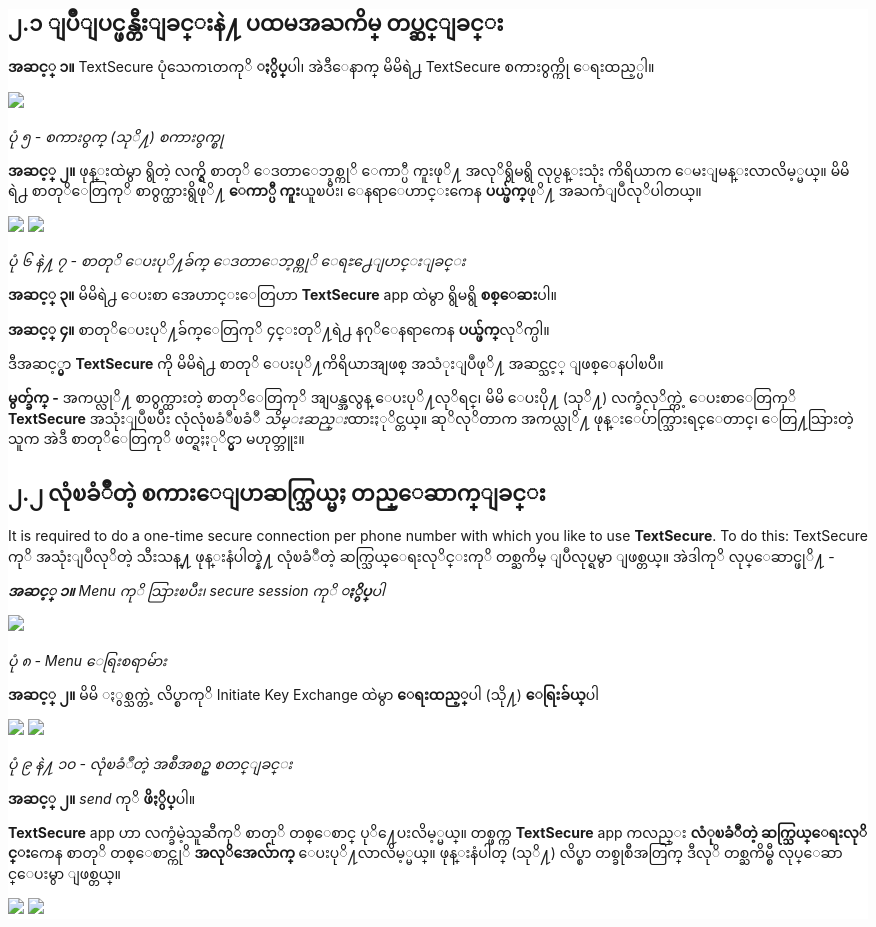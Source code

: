 <a name="2.1"></a>
## ၂.၁ ျပဳျပင္ဖန္တီးျခင္းနဲ႔ ပထမအႀကိမ္ တပ္ဆင္ျခင္း

**အဆင့္ ၁။** TextSecure ပုံသေကၤတကုိ **ႏွိပ္**ပါ၊ အဲဒီေနာက္ မိမိရဲ႕ TextSecure စကား၀ွက္ကို ေရးထည့္ပါ။

![](/sbox/screen/textsecure-en/06.png)

*ပုံ ၅ - စကား၀ွက္ (သုိ႔) စကား၀ွက္စု*

**အဆင့္ ၂။** ဖုန္းထဲမွာ ရွိတဲ့ လက္ရွိ စာတုိ ေဒတာေဘ့စ္ကုိ ေကာ္ပီ ကူးဖုိ႔ အလုိရွိမရွိ လုပ္ငန္းသုံး ကိရိယာက ေမးျမန္းလာလိမ့္မယ္။ မိမိရဲ႕ စာတုိေတြကုိ စာ၀ွက္ထားရွိဖုိ႔ **ေကာ္ပီ ကူး**ယူၿပီး၊ ေနရာေဟာင္းကေန **ပယ္ဖ်က္**ဖုိ႔ အႀကံျပဳလုိပါတယ္။

![](/sbox/screen/textsecure-en/07.png) ![](/sbox/screen/textsecure-en/08.png)

*ပုံ ၆ နဲ႔ ၇ - စာတုိ ေပးပုိ႔ခ်က္ ေဒတာေဘ့စ္ကုိ ေရႊ႕ေျပာင္းျခင္း*

**အဆင့္ ၃။** မိမိရဲ႕ ေပးစာ အေဟာင္းေတြဟာ **TextSecure** app ထဲမွာ ရွိမရွိ **စစ္ေဆး**ပါ။

**အဆင့္ ၄။** စာတုိေပးပုိ႔ခ်က္ေတြကုိ ၄င္းတုိ႔ရဲ႕ နဂုိေနရာကေန **ပယ္ဖ်က္**လုိက္ပါ။

ဒီအဆင့္မွာ **TextSecure** ကို မိမိရဲ႕ စာတုိ ေပးပုိ႔ကိရိယာအျဖစ္ အသံုးျပဳဖုိ႔ အဆင္သင့္ ျဖစ္ေနပါၿပီ။

**မွတ္ခ်က္ -** အကယ္လုိ႔ စာ၀ွက္ထားတဲ့ စာတုိေတြကုိ အျပန္အလွန္ ေပးပုိ႔လုိရင္၊ မိမိ ေပးပို႔ (သုိ႔) လက္ခံလုိက္တဲ့ ေပးစာေတြကုိ **TextSecure** အသုံးျပဳၿပီး လုံလုံၿခံဳၿခံဳ *သိမ္းဆည္း*ထားႏုိင္တယ္။ ဆုိလုိတာက အကယ္လုိ႔ ဖုန္းေပ်ာက္သြားရင္ေတာင္၊ ေတြ႔သြားတဲ့သူက အဲဒီ စာတုိေတြကုိ ဖတ္ရႈႏုိင္မွာ မဟုတ္ဘူး။

<a name="2.2"></a>
## ၂.၂ လုံၿခံဳတဲ့ စကားေျပာဆက္သြယ္မႈ တည္ေဆာက္ျခင္း

It is required to do a one-time secure connection per phone number with which you like to use **TextSecure**. To do this:
TextSecure ကုိ အသုံးျပဳလုိတဲ့ သီးသန္႔ ဖုန္းနံပါတ္နဲ႔ လုံၿခံဳတဲ့ ဆက္သြယ္ေရးလုိင္းကုိ တစ္ႀကိမ္ ျပဳလုပ္ရမွာ ျဖစ္တယ္။ အဲဒါကုိ လုပ္ေဆာင္ဖုိ႔ -

***အဆင့္ ၁။** *Menu* ကုိ သြားၿပီး၊ *secure session* ကုိ **ႏွိပ္**ပါ*

![](/sbox/screen/textsecure-en/09.png)

*ပုံ ၈ - Menu ေရြးစရာမ်ား*

**အဆင့္ ၂။** မိမိ ႏွစ္သက္တဲ့ လိပ္စာကုိ Initiate Key Exchange ထဲမွာ **ေရးထည့္**ပါ (သို႔) **ေရြးခ်ယ္**ပါ

![](/sbox/screen/textsecure-en/10.png)     ![](/sbox/screen/textsecure-en/1011.png)

*ပုံ ၉ နဲ႔ ၁၀ - လုံၿခံဳတဲ့ အစီအစဥ္ စတင္ျခင္း*

**အဆင့္ ၂။** *send* ကုိ **ဖိႏွိပ္**ပါ။

**TextSecure** app ဟာ လက္ခံမဲ့သူဆီကုိ စာတုိ တစ္ေစာင္ ပုိ႔ေပးလိမ့္မယ္။ တစ္ဖက္က **TextSecure** app ကလည္း **လံုၿခံဳတဲ့ ဆက္သြယ္ေရးလုိင္း**ကေန စာတုိ တစ္ေစာင္ကုိ **အလုိအေလ်ာက္** ေပးပုိ႔လာလိမ့္မယ္။ ဖုန္းနံပါတ္ (သုိ႔) လိပ္စာ တစ္ခုစီအတြက္ ဒီလုိ တစ္ႀကိမ္စီ လုပ္ေဆာင္ေပးမွာ ျဖစ္တယ္။

![](/sbox/screen/textsecure-en/11.png)     ![](/sbox/screen/textsecure-en/12.png)
